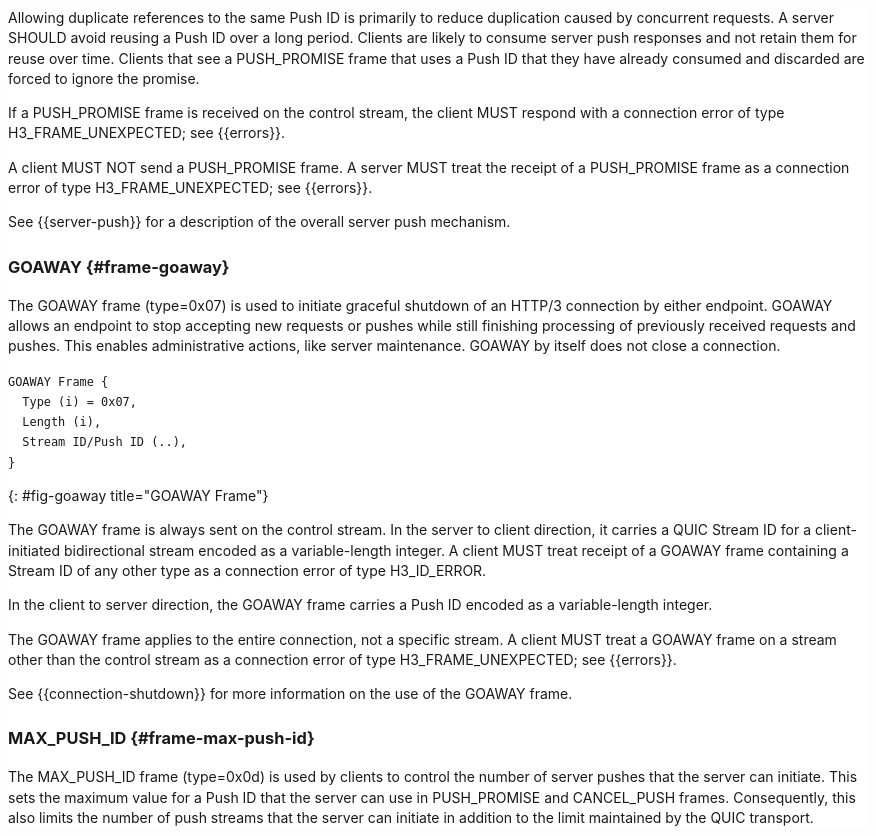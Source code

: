 Allowing duplicate references to the same Push ID is primarily to reduce
duplication caused by concurrent requests.  A server SHOULD avoid reusing a Push
ID over a long period.  Clients are likely to consume server push responses and
not retain them for reuse over time.  Clients that see a PUSH_PROMISE frame that
uses a Push ID that they have already consumed and discarded are forced to
ignore the promise.

If a PUSH_PROMISE frame is received on the control stream, the client MUST
respond with a connection error of type H3_FRAME_UNEXPECTED; see {{errors}}.

A client MUST NOT send a PUSH_PROMISE frame.  A server MUST treat the receipt of
a PUSH_PROMISE frame as a connection error of type H3_FRAME_UNEXPECTED; see
{{errors}}.

See {{server-push}} for a description of the overall server push mechanism.

### GOAWAY {#frame-goaway}

The GOAWAY frame (type=0x07) is used to initiate graceful shutdown of an HTTP/3
connection by either endpoint.  GOAWAY allows an endpoint to stop accepting new
requests or pushes while still finishing processing of previously received
requests and pushes.  This enables administrative actions, like server
maintenance.  GOAWAY by itself does not close a connection.

~~~~~~~~~~  drawing
GOAWAY Frame {
  Type (i) = 0x07,
  Length (i),
  Stream ID/Push ID (..),
}
~~~~~~~~~~
{: #fig-goaway title="GOAWAY Frame"}

The GOAWAY frame is always sent on the control stream.  In the server to client
direction, it carries a QUIC Stream ID for a client-initiated bidirectional
stream encoded as a variable-length integer.  A client MUST treat receipt of a
GOAWAY frame containing a Stream ID of any other type as a connection error of
type H3_ID_ERROR.

In the client to server direction, the GOAWAY frame carries a Push ID encoded as
a variable-length integer.

The GOAWAY frame applies to the entire connection, not a specific stream.  A
client MUST treat a GOAWAY frame on a stream other than the control stream as a
connection error of type H3_FRAME_UNEXPECTED; see {{errors}}.

See {{connection-shutdown}} for more information on the use of the GOAWAY frame.

### MAX_PUSH_ID {#frame-max-push-id}

The MAX_PUSH_ID frame (type=0x0d) is used by clients to control the number of
server pushes that the server can initiate.  This sets the maximum value for a
Push ID that the server can use in PUSH_PROMISE and CANCEL_PUSH frames.
Consequently, this also limits the number of push streams that the server can
initiate in addition to the limit maintained by the QUIC transport.
